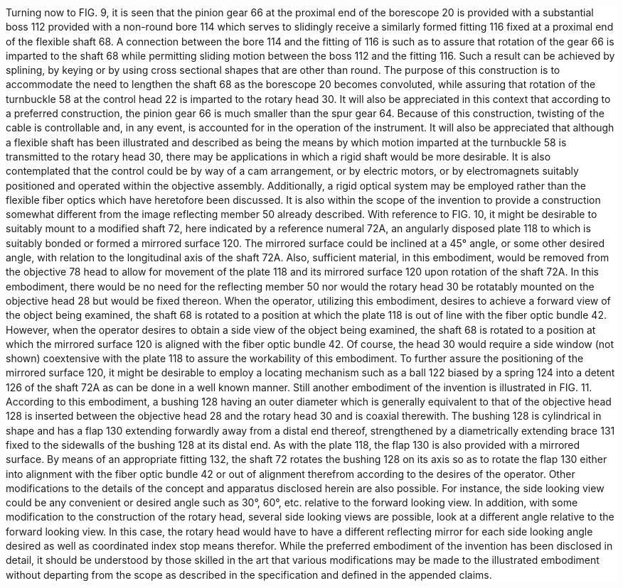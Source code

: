 Turning now to FIG. 9, it is seen that the pinion gear 66 at the proximal end of the borescope 20 is provided with a substantial boss 112 provided with a non-round bore 114 which serves to slidingly receive a similarly formed fitting 116 fixed at a proximal end of the flexible shaft 68. A connection between the bore 114 and the fitting of 116 is such as to assure that rotation of the gear 66 is imparted to the shaft 68 while permitting sliding motion between the boss 112 and the fitting 116. Such a result can be achieved by splining, by keying or by using cross sectional shapes that are other than round. The purpose of this construction is to accommodate the need to lengthen the shaft 68 as the borescope 20 becomes convoluted, while assuring that rotation of the turnbuckle 58 at the control head 22 is imparted to the rotary head 30. It will also be appreciated in this context that according to a preferred construction, the pinion gear 66 is much smaller than the spur gear 64. Because of this construction, twisting of the cable is controllable and, in any event, is accounted for in the operation of the instrument.
It will also be appreciated that although a flexible shaft has been illustrated and described as being the means by which motion imparted at the turnbuckle 58 is transmitted to the rotary head 30, there may be applications in which a rigid shaft would be more desirable. It is also contemplated that the control could be by way of a cam arrangement, or by electric motors, or by electromagnets suitably positioned and operated within the objective assembly. Additionally, a rigid optical system may be employed rather than the flexible fiber optics which have heretofore been discussed.
It is also within the scope of the invention to provide a construction somewhat different from the image reflecting member 50 already described. With reference to FIG. 10, it might be desirable to suitably mount to a modified shaft 72, here indicated by a reference numeral 72A, an angularly disposed plate 118 to which is suitably bonded or formed a mirrored surface 120. The mirrored surface could be inclined at a 45° angle, or some other desired angle, with relation to the longitudinal axis of the shaft 72A. Also, sufficient material, in this embodiment, would be removed from the objective 78 head to allow for movement of the plate 118 and its mirrored surface 120 upon rotation of the shaft 72A.
In this embodiment, there would be no need for the reflecting member 50 nor would the rotary head 30 be rotatably mounted on the objective head 28 but would be fixed thereon. When the operator, utilizing this embodiment, desires to achieve a forward view of the object being examined, the shaft 68 is rotated to a position at which the plate 118 is out of line with the fiber optic bundle 42. However, when the operator desires to obtain a side view of the object being examined, the shaft 68 is rotated to a position at which the mirrored surface 120 is aligned with the fiber optic bundle 42. Of course, the head 30 would require a side window (not shown) coextensive with the plate 118 to assure the workability of this embodiment. To further assure the positioning of the mirrored surface 120, it might be desirable to employ a locating mechanism such as a ball 122 biased by a spring 124 into a detent 126 of the shaft 72A as can be done in a well known manner.
Still another embodiment of the invention is illustrated in FIG. 11. According to this embodiment, a bushing 128 having an outer diameter which is generally equivalent to that of the objective head 128 is inserted between the objective head 28 and the rotary head 30 and is coaxial therewith. The bushing 128 is cylindrical in shape and has a flap 130 extending forwardly away from a distal end thereof, strengthened by a diametrically extending brace 131 fixed to the sidewalls of the bushing 128 at its distal end. As with the plate 118, the flap 130 is also provided with a mirrored surface. By means of an appropriate fitting 132, the shaft 72 rotates the bushing 128 on its axis so as to rotate the flap 130 either into alignment with the fiber optic bundle 42 or out of alignment therefrom according to the desires of the operator.
Other modifications to the details of the concept and apparatus disclosed herein are also possible. For instance, the side looking view could be any convenient or desired angle such as 30°, 60°, etc. relative to the forward looking view. In addition, with some modification to the construction of the rotary head, several side looking views are possible, look at a different angle relative to the forward looking view. In this case, the rotary head would have to have a different reflecting mirror for each side looking angle desired as well as coordinated index stop means therefor.
While the preferred embodiment of the invention has been disclosed in detail, it should be understood by those skilled in the art that various modifications may be made to the illustrated embodiment without departing from the scope as described in the specification and defined in the appended claims.
